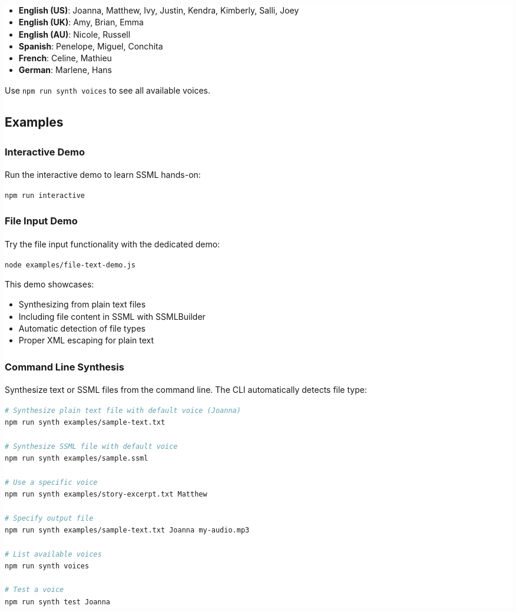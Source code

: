 - **English (US)**: Joanna, Matthew, Ivy, Justin, Kendra, Kimberly, Salli, Joey
- **English (UK)**: Amy, Brian, Emma
- **English (AU)**: Nicole, Russell
- **Spanish**: Penelope, Miguel, Conchita
- **French**: Celine, Mathieu
- **German**: Marlene, Hans

Use `npm run synth voices` to see all available voices.

## Examples

### Interactive Demo

Run the interactive demo to learn SSML hands-on:

```bash
npm run interactive
```

### File Input Demo

Try the file input functionality with the dedicated demo:

```bash
node examples/file-text-demo.js
```

This demo showcases:
- Synthesizing from plain text files
- Including file content in SSML with SSMLBuilder
- Automatic detection of file types
- Proper XML escaping for plain text

### Command Line Synthesis

Synthesize text or SSML files from the command line. The CLI automatically detects file type:

```bash
# Synthesize plain text file with default voice (Joanna)
npm run synth examples/sample-text.txt

# Synthesize SSML file with default voice
npm run synth examples/sample.ssml

# Use a specific voice
npm run synth examples/story-excerpt.txt Matthew

# Specify output file
npm run synth examples/sample-text.txt Joanna my-audio.mp3

# List available voices
npm run synth voices

# Test a voice
npm run synth test Joanna
```
